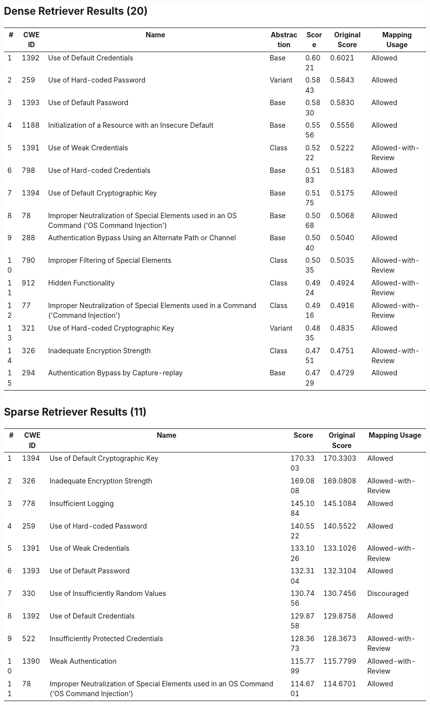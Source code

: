 ## Dense Retriever Results (20)
| # | CWE ID | Name | Abstraction | Score | Original Score | Mapping Usage |
|---|--------|------|-------------|-------|----------------|---------------|
| 1 | 1392 | Use of Default Credentials | Base | 0.6021 | 0.6021 | Allowed |
| 2 | 259 | Use of Hard-coded Password | Variant | 0.5843 | 0.5843 | Allowed |
| 3 | 1393 | Use of Default Password | Base | 0.5830 | 0.5830 | Allowed |
| 4 | 1188 | Initialization of a Resource with an Insecure Default | Base | 0.5556 | 0.5556 | Allowed |
| 5 | 1391 | Use of Weak Credentials | Class | 0.5222 | 0.5222 | Allowed-with-Review |
| 6 | 798 | Use of Hard-coded Credentials | Base | 0.5183 | 0.5183 | Allowed |
| 7 | 1394 | Use of Default Cryptographic Key | Base | 0.5175 | 0.5175 | Allowed |
| 8 | 78 | Improper Neutralization of Special Elements used in an OS Command ('OS Command Injection') | Base | 0.5068 | 0.5068 | Allowed |
| 9 | 288 | Authentication Bypass Using an Alternate Path or Channel | Base | 0.5040 | 0.5040 | Allowed |
| 10 | 790 | Improper Filtering of Special Elements | Class | 0.5035 | 0.5035 | Allowed-with-Review |
| 11 | 912 | Hidden Functionality | Class | 0.4924 | 0.4924 | Allowed-with-Review |
| 12 | 77 | Improper Neutralization of Special Elements used in a Command ('Command Injection') | Class | 0.4916 | 0.4916 | Allowed-with-Review |
| 13 | 321 | Use of Hard-coded Cryptographic Key | Variant | 0.4835 | 0.4835 | Allowed |
| 14 | 326 | Inadequate Encryption Strength | Class | 0.4751 | 0.4751 | Allowed-with-Review |
| 15 | 294 | Authentication Bypass by Capture-replay | Base | 0.4729 | 0.4729 | Allowed |

## Sparse Retriever Results (11)
| # | CWE ID | Name | Score | Original Score | Mapping Usage |
|---|--------|------|-------|---------------|---------------|
| 1 | 1394 | Use of Default Cryptographic Key | 170.3303 | 170.3303 | Allowed |
| 2 | 326 | Inadequate Encryption Strength | 169.0808 | 169.0808 | Allowed-with-Review |
| 3 | 778 | Insufficient Logging | 145.1084 | 145.1084 | Allowed |
| 4 | 259 | Use of Hard-coded Password | 140.5522 | 140.5522 | Allowed |
| 5 | 1391 | Use of Weak Credentials | 133.1026 | 133.1026 | Allowed-with-Review |
| 6 | 1393 | Use of Default Password | 132.3104 | 132.3104 | Allowed |
| 7 | 330 | Use of Insufficiently Random Values | 130.7456 | 130.7456 | Discouraged |
| 8 | 1392 | Use of Default Credentials | 129.8758 | 129.8758 | Allowed |
| 9 | 522 | Insufficiently Protected Credentials | 128.3673 | 128.3673 | Allowed-with-Review |
| 10 | 1390 | Weak Authentication | 115.7799 | 115.7799 | Allowed-with-Review |
| 11 | 78 | Improper Neutralization of Special Elements used in an OS Command ('OS Command Injection') | 114.6701 | 114.6701 | Allowed |
